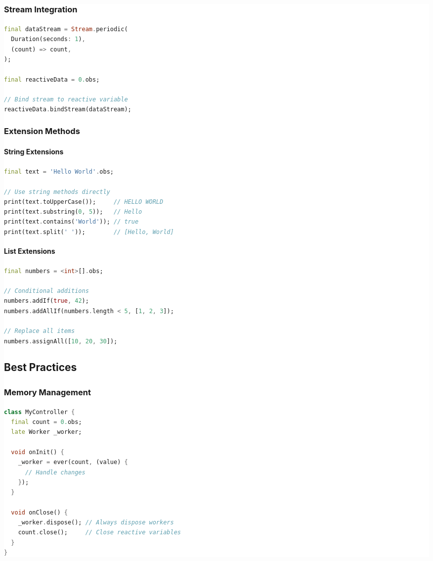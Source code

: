 ### Stream Integration

```dart
final dataStream = Stream.periodic(
  Duration(seconds: 1),
  (count) => count,
);

final reactiveData = 0.obs;

// Bind stream to reactive variable
reactiveData.bindStream(dataStream);
```

### Extension Methods

#### String Extensions

```dart
final text = 'Hello World'.obs;

// Use string methods directly
print(text.toUpperCase());     // HELLO WORLD
print(text.substring(0, 5));   // Hello
print(text.contains('World')); // true
print(text.split(' '));        // [Hello, World]
```

#### List Extensions

```dart
final numbers = <int>[].obs;

// Conditional additions
numbers.addIf(true, 42);
numbers.addAllIf(numbers.length < 5, [1, 2, 3]);

// Replace all items
numbers.assignAll([10, 20, 30]);
```

## Best Practices

### Memory Management

```dart
class MyController {
  final count = 0.obs;
  late Worker _worker;
  
  void onInit() {
    _worker = ever(count, (value) {
      // Handle changes
    });
  }
  
  void onClose() {
    _worker.dispose(); // Always dispose workers
    count.close();     // Close reactive variables
  }
}
```
